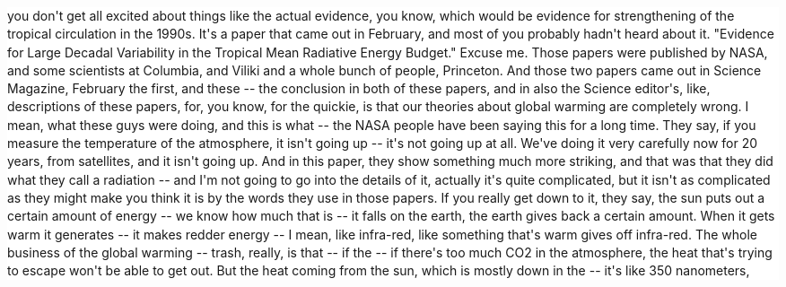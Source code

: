 you don&#39;t get all excited about things
like the actual evidence, you know,
which would be evidence for strengthening
of the tropical circulation in the 1990s.
It&#39;s a paper that came out in February,
and most of you probably
hadn&#39;t heard about it.
&quot;Evidence for Large Decadal Variability
in the Tropical Mean
Radiative Energy Budget.&quot;
Excuse me. Those papers
were published by NASA,
and some scientists
at Columbia, and Viliki
and a whole bunch of people, Princeton.
And those two papers came
out in Science Magazine,
February the first,
and these -- the conclusion
in both of these papers,
and in also the Science editor&#39;s, like,
descriptions of these
papers, for, you know,
for the quickie,
is that our theories about global warming
are completely wrong. I mean,
what these guys were doing,
and this is what -- the NASA people
have been saying this for a long time.
They say, if you measure the temperature
of the atmosphere, it isn&#39;t going up --
it&#39;s not going up at all. We&#39;ve doing
it very carefully now for 20 years,
from satellites, and it isn&#39;t going up.
And in this paper, they show
something much more striking,
and that was that they did
what they call a radiation --
and I&#39;m not going to go into the details
of it, actually it&#39;s quite complicated,
but it isn&#39;t as complicated
as they might make you think it is
by the words they use in those papers.
If you really get down to it, they say,
the sun puts out a certain
amount of energy --
we know how much that is --
it falls on the earth, the earth
gives back a certain amount.
When it gets warm it generates --
it makes redder energy --
I mean, like infra-red,
like something that&#39;s warm
gives off infra-red.
The whole business
of the global warming --
trash, really,
is that -- if the -- if there&#39;s too
much CO2 in the atmosphere,
the heat that&#39;s trying to escape
won&#39;t be able to get out. But
the heat coming from the sun,
which is mostly down in the --
it&#39;s like 350 nanometers,